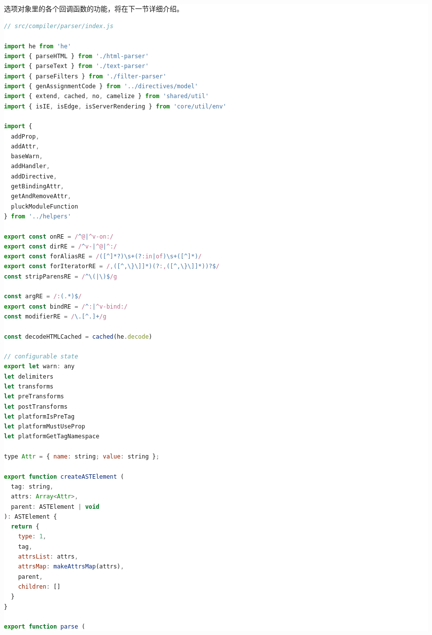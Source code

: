 选项对象里的各个回调函数的功能，将在下一节详细介绍。

```js
// src/compiler/parser/index.js

import he from 'he'
import { parseHTML } from './html-parser'
import { parseText } from './text-parser'
import { parseFilters } from './filter-parser'
import { genAssignmentCode } from '../directives/model'
import { extend, cached, no, camelize } from 'shared/util'
import { isIE, isEdge, isServerRendering } from 'core/util/env'

import {
  addProp,
  addAttr,
  baseWarn,
  addHandler,
  addDirective,
  getBindingAttr,
  getAndRemoveAttr,
  pluckModuleFunction
} from '../helpers'

export const onRE = /^@|^v-on:/
export const dirRE = /^v-|^@|^:/
export const forAliasRE = /([^]*?)\s+(?:in|of)\s+([^]*)/
export const forIteratorRE = /,([^,\}\]]*)(?:,([^,\}\]]*))?$/
const stripParensRE = /^\(|\)$/g

const argRE = /:(.*)$/
export const bindRE = /^:|^v-bind:/
const modifierRE = /\.[^.]+/g

const decodeHTMLCached = cached(he.decode)

// configurable state
export let warn: any
let delimiters
let transforms
let preTransforms
let postTransforms
let platformIsPreTag
let platformMustUseProp
let platformGetTagNamespace

type Attr = { name: string; value: string };

export function createASTElement (
  tag: string,
  attrs: Array<Attr>,
  parent: ASTElement | void
): ASTElement {
  return {
    type: 1,
    tag,
    attrsList: attrs,
    attrsMap: makeAttrsMap(attrs),
    parent,
    children: []
  }
}

export function parse (
```
